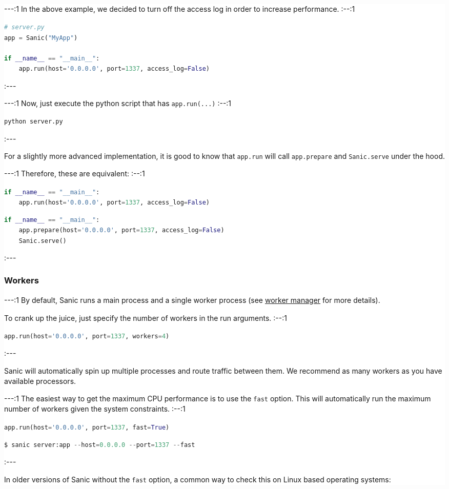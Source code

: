 ---:1 In the above example, we decided to turn off the access log in order to increase performance. :--:1
```python
# server.py
app = Sanic("MyApp")

if __name__ == "__main__":
    app.run(host='0.0.0.0', port=1337, access_log=False)
```
:---

---:1 Now, just execute the python script that has `app.run(...)` :--:1
```bash
python server.py
```
:---

For a slightly more advanced implementation, it is good to know that `app.run` will call `app.prepare` and `Sanic.serve` under the hood.

---:1 Therefore, these are equivalent: :--:1
```python
if __name__ == "__main__":
    app.run(host='0.0.0.0', port=1337, access_log=False)
```
```python
if __name__ == "__main__":
    app.prepare(host='0.0.0.0', port=1337, access_log=False)
    Sanic.serve()
```
:---

### Workers

---:1 By default, Sanic runs a main process and a single worker process (see [worker manager](./manager.md) for more details).

To crank up the juice, just specify the number of workers in the run arguments. :--:1
```python
app.run(host='0.0.0.0', port=1337, workers=4)
```
:---

Sanic will automatically spin up multiple processes and route traffic between them. We recommend as many workers as you have available processors.

---:1 The easiest way to get the maximum CPU performance is to use the `fast` option. This will automatically run the maximum number of workers given the system constraints. :--:1
```python
app.run(host='0.0.0.0', port=1337, fast=True)
```
```python
$ sanic server:app --host=0.0.0.0 --port=1337 --fast
```
:---

In older versions of Sanic without the `fast` option, a common way to check this on Linux based operating systems:
